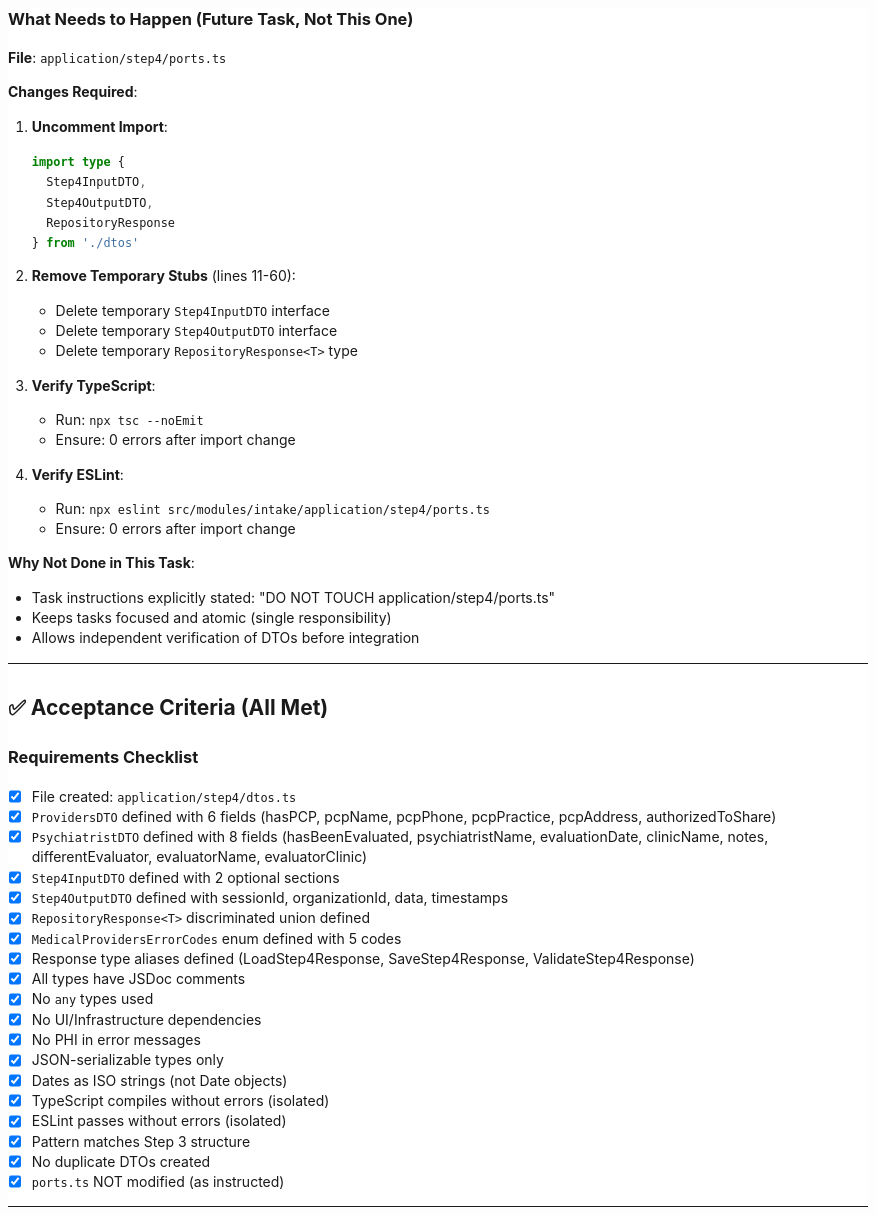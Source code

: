 ### What Needs to Happen (Future Task, Not This One)

**File**: `application/step4/ports.ts`

**Changes Required**:
1. **Uncomment Import**:
   ```typescript
   import type {
     Step4InputDTO,
     Step4OutputDTO,
     RepositoryResponse
   } from './dtos'
   ```

2. **Remove Temporary Stubs** (lines 11-60):
   - Delete temporary `Step4InputDTO` interface
   - Delete temporary `Step4OutputDTO` interface
   - Delete temporary `RepositoryResponse<T>` type

3. **Verify TypeScript**:
   - Run: `npx tsc --noEmit`
   - Ensure: 0 errors after import change

4. **Verify ESLint**:
   - Run: `npx eslint src/modules/intake/application/step4/ports.ts`
   - Ensure: 0 errors after import change

**Why Not Done in This Task**:
- Task instructions explicitly stated: "DO NOT TOUCH application/step4/ports.ts"
- Keeps tasks focused and atomic (single responsibility)
- Allows independent verification of DTOs before integration

---

## ✅ Acceptance Criteria (All Met)

### Requirements Checklist

- [x] File created: `application/step4/dtos.ts`
- [x] `ProvidersDTO` defined with 6 fields (hasPCP, pcpName, pcpPhone, pcpPractice, pcpAddress, authorizedToShare)
- [x] `PsychiatristDTO` defined with 8 fields (hasBeenEvaluated, psychiatristName, evaluationDate, clinicName, notes, differentEvaluator, evaluatorName, evaluatorClinic)
- [x] `Step4InputDTO` defined with 2 optional sections
- [x] `Step4OutputDTO` defined with sessionId, organizationId, data, timestamps
- [x] `RepositoryResponse<T>` discriminated union defined
- [x] `MedicalProvidersErrorCodes` enum defined with 5 codes
- [x] Response type aliases defined (LoadStep4Response, SaveStep4Response, ValidateStep4Response)
- [x] All types have JSDoc comments
- [x] No `any` types used
- [x] No UI/Infrastructure dependencies
- [x] No PHI in error messages
- [x] JSON-serializable types only
- [x] Dates as ISO strings (not Date objects)
- [x] TypeScript compiles without errors (isolated)
- [x] ESLint passes without errors (isolated)
- [x] Pattern matches Step 3 structure
- [x] No duplicate DTOs created
- [x] `ports.ts` NOT modified (as instructed)

---